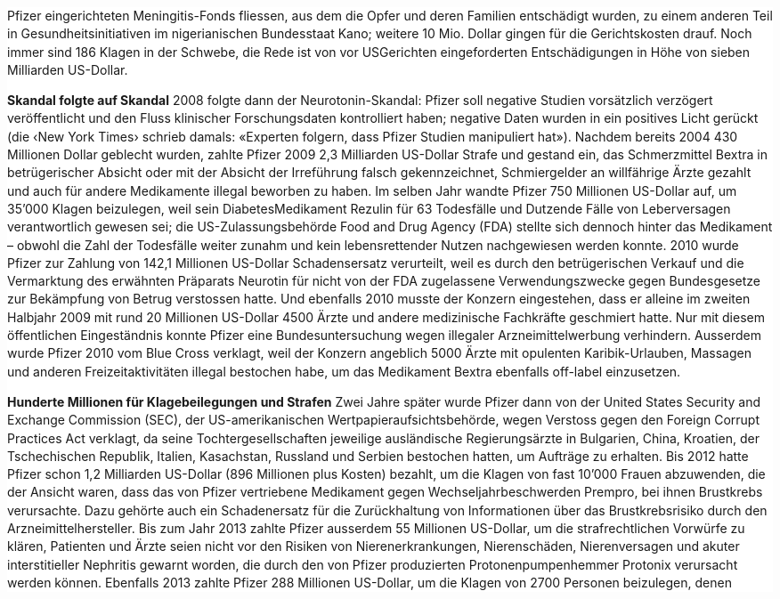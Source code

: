 Pfizer eingerichteten Meningitis-Fonds fliessen, aus dem die Opfer und deren Familien entschädigt wurden,
zu einem anderen Teil in Gesundheitsinitiativen im nigerianischen Bundesstaat Kano; weitere 10 Mio. Dollar
gingen für die Gerichtskosten drauf. Noch immer sind 186 Klagen in der Schwebe, die Rede ist von vor USGerichten eingeforderten Entschädigungen in Höhe von sieben Milliarden US-Dollar.

**Skandal folgte auf Skandal**
2008 folgte dann der Neurotonin-Skandal: Pfizer soll negative Studien vorsätzlich verzögert veröffentlicht
und den Fluss klinischer Forschungsdaten kontrolliert haben; negative Daten wurden in ein positives Licht
gerückt (die ‹New York Times› schrieb damals: «Experten folgern, dass Pfizer Studien manipuliert hat»).
Nachdem bereits 2004 430 Millionen Dollar geblecht wurden, zahlte Pfizer 2009 2,3 Milliarden US-Dollar
Strafe und gestand ein, das Schmerzmittel Bextra in betrügerischer Absicht oder mit der Absicht der Irreführung falsch gekennzeichnet, Schmiergelder an willfährige Ärzte gezahlt und auch für andere Medikamente illegal beworben zu haben.
Im selben Jahr wandte Pfizer 750 Millionen US-Dollar auf, um 35’000 Klagen beizulegen, weil sein DiabetesMedikament Rezulin für 63 Todesfälle und Dutzende Fälle von Leberversagen verantwortlich gewesen sei;
die US-Zulassungsbehörde Food and Drug Agency (FDA) stellte sich dennoch hinter das Medikament – obwohl die Zahl der Todesfälle weiter zunahm und kein lebensrettender Nutzen nachgewiesen werden konnte.
2010 wurde Pfizer zur Zahlung von 142,1 Millionen US-Dollar Schadensersatz verurteilt, weil es durch den
betrügerischen Verkauf und die Vermarktung des erwähnten Präparats Neurotin für nicht von der FDA zugelassene Verwendungszwecke gegen Bundesgesetze zur Bekämpfung von Betrug verstossen hatte.
Und ebenfalls 2010 musste der Konzern eingestehen, dass er alleine im zweiten Halbjahr 2009 mit rund
20 Millionen US-Dollar 4500 Ärzte und andere medizinische Fachkräfte geschmiert hatte. Nur mit diesem
öffentlichen Eingeständnis konnte Pfizer eine Bundesuntersuchung wegen illegaler Arzneimittelwerbung
verhindern. Ausserdem wurde Pfizer 2010 vom Blue Cross verklagt, weil der Konzern angeblich 5000 Ärzte
mit opulenten Karibik-Urlauben, Massagen und anderen Freizeitaktivitäten illegal bestochen habe, um das
Medikament Bextra ebenfalls off-label einzusetzen.

**Hunderte Millionen für Klagebeilegungen und Strafen**
Zwei Jahre später wurde Pfizer dann von der United States Security and Exchange Commission (SEC), der
US-amerikanischen Wertpapieraufsichtsbehörde, wegen Verstoss gegen den Foreign Corrupt Practices Act
verklagt, da seine Tochtergesellschaften jeweilige ausländische Regierungsärzte in Bulgarien, China, Kroatien, der Tschechischen Republik, Italien, Kasachstan, Russland und Serbien bestochen hatten, um Aufträge
zu erhalten.
Bis 2012 hatte Pfizer schon 1,2 Milliarden US-Dollar (896 Millionen plus Kosten) bezahlt, um die Klagen
von fast 10’000 Frauen abzuwenden, die der Ansicht waren, dass das von Pfizer vertriebene Medikament
gegen Wechseljahrbeschwerden Prempro, bei ihnen Brustkrebs verursachte. Dazu gehörte auch ein Schadenersatz für die Zurückhaltung von Informationen über das Brustkrebsrisiko durch den Arzneimittelhersteller.
Bis zum Jahr 2013 zahlte Pfizer ausserdem 55 Millionen US-Dollar, um die strafrechtlichen Vorwürfe zu
klären, Patienten und Ärzte seien nicht vor den Risiken von Nierenerkrankungen, Nierenschäden, Nierenversagen und akuter interstitieller Nephritis gewarnt worden, die durch den von Pfizer produzierten Protonenpumpenhemmer Protonix verursacht werden können.
Ebenfalls 2013 zahlte Pfizer 288 Millionen US-Dollar, um die Klagen von 2700 Personen beizulegen, denen